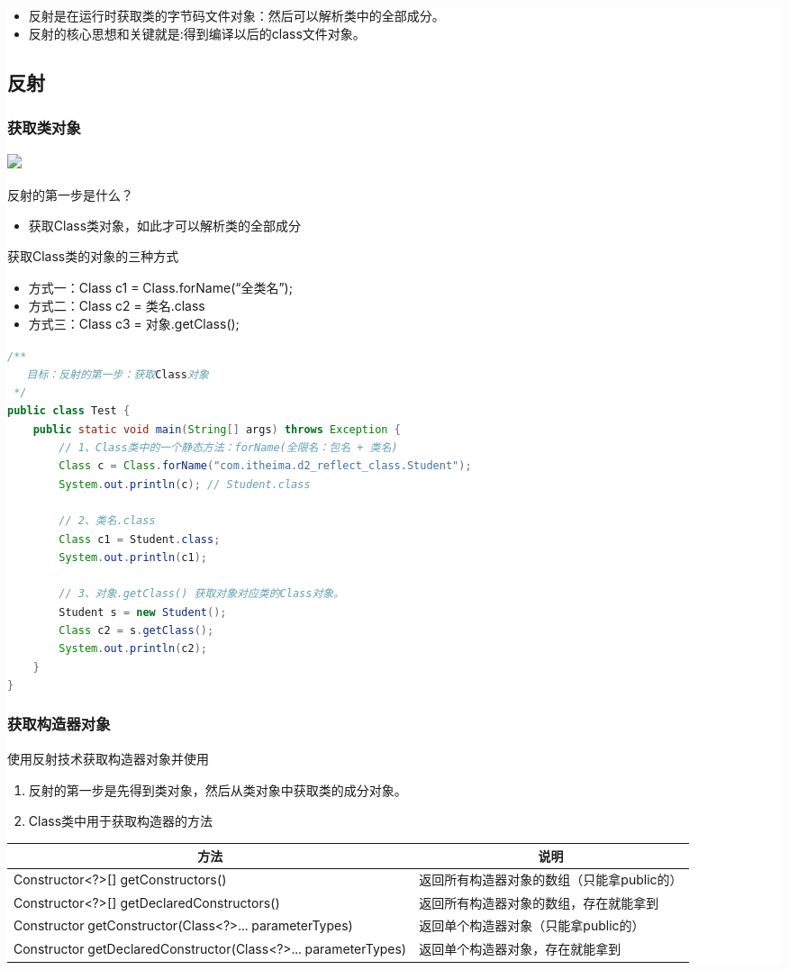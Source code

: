 - 反射是在运行时获取类的字节码文件对象：然后可以解析类中的全部成分。
- 反射的核心思想和关键就是:得到编译以后的class文件对象。



## 反射

### 获取类对象

![](\image\Class对象获取.png)

反射的第一步是什么？

- 获取Class类对象，如此才可以解析类的全部成分

获取Class类的对象的三种方式

- 方式一：Class c1 = Class.forName(“全类名”);
- 方式二：Class c2 = 类名.class
- 方式三：Class c3 = 对象.getClass();

```java
/**
   目标：反射的第一步：获取Class对象
 */
public class Test {
    public static void main(String[] args) throws Exception {
        // 1、Class类中的一个静态方法：forName(全限名：包名 + 类名)
        Class c = Class.forName("com.itheima.d2_reflect_class.Student");
        System.out.println(c); // Student.class

        // 2、类名.class
        Class c1 = Student.class;
        System.out.println(c1);

        // 3、对象.getClass() 获取对象对应类的Class对象。
        Student s = new Student();
        Class c2 = s.getClass();
        System.out.println(c2);
    }
}
```



### 获取构造器对象

使用反射技术获取构造器对象并使用

1. 反射的第一步是先得到类对象，然后从类对象中获取类的成分对象。

2. Class类中用于获取构造器的方法

| 方法                                                         | 说明                                       |
| ------------------------------------------------------------ | ------------------------------------------ |
| Constructor<?>[] getConstructors()                           | 返回所有构造器对象的数组（只能拿public的） |
| Constructor<?>[] getDeclaredConstructors()                   | 返回所有构造器对象的数组，存在就能拿到     |
| Constructor<T> getConstructor(Class<?>... parameterTypes)    | 返回单个构造器对象（只能拿public的）       |
| Constructor<T> getDeclaredConstructor(Class<?>... parameterTypes) | 返回单个构造器对象，存在就能拿到           |
